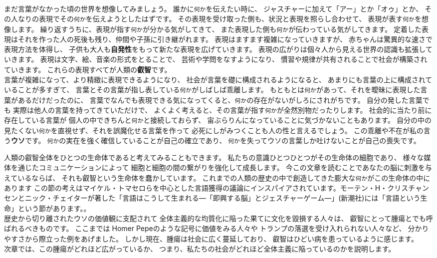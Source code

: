 まだ言葉がなかった頃の世界を想像してみましょう。
誰かに`何か`を伝えたい時に、
ジャスチャーに加えて「アー」とか「オゥ」とか、
その人なりの表現でその`何か`を伝えようとしたはずです。
その表現を受け取った側も、状況と表現を照らし合わせて、
表現が表す`何か`を想像します。
繰り返すうちに、表現が指す`何か`が分かる気がしてきて、
また表現した側も`何か`が伝わっている気がしてきます。
定着した表現はそれを作った人の死後も残り、仲間や子孫に引き継がれます。
表現はますます複雑になっていきますが、
赤ちゃんは驚異的な速さで表現方法を体得し、
子供も大人も**自発性**をもって新たな表現を広げていきます。
表現の広がりは個々人から見える世界の認識も拡張していきます。
表現は文字、絵、音楽の形式をとることで、
芸術や学問をなすようになり、
慣習や規律が共有されることで社会が構築されていきます。
これらの表現すべてが人類の**叡智**です。  
言葉が複雑になって、より精緻に表現できるようになり、
社会が言葉を礎に構成されるようになると、
あまりにも言葉の上に構成されていることが多すぎて、
言葉とその言葉が指し表している`何か`がしばしば乖離します。
もともとは`何か`があって、それを曖昧に表現した言葉があるだけだったのに、
言葉でなんでも表現できる気になってくると、`何か`の存在がないがしろにされがちです。
自分の発した言葉でも
実際は他人の言葉を持ってきていただけで、
よくよく考えると、その言葉が指す`何か`が全然別物だったりします。
社会的に当たり前に存在している言葉が
個人の中できちんと`何か`と接続しておらず、
宙ぶらりんになっていることに気づかないこともあります。
自分の中の見たくない`何か`を直視せず、それを誤魔化せる言葉を作って
必死にしがみつくことも人の性と言えるでしょう。
この乖離や不在が私の言う**ウソ**です。
`何か`の実在を強く確信していることが自己の確立であり、
`何か`を失ってウソの言葉しか吐けないことが自己の喪失です。

人類の叡智全体をひとつの生命体であると考えてみることもできます。
私たちの意識ひとつひとつがその生命体の細胞であり、
様々な媒体を通じたコミュニケーションによって
細胞と細胞の間の繋がりを強化して成長します。
今この文章を読むことであなたの脳に刺激を与えているならば、
それも叡智という生命体を蠢かしています。
これまでの人類の歴史の中で創造してきた膨大な`何か`がこの生命体の中にあります
<span class="footnote">この節の考えはマイケル・トマセロらを中心とした言語獲得の議論にインスパイアされています。モーテン・H・クリスチャンセンとニック・チェイターが著した「言語はこうして生まれる―「即興する脳」とジェスチャーゲーム―」(新潮社)には「言語という生命」という節があります。</span>。  
歴史から切り離されたウソの価値観に支配されて
全体主義的な均質化に陥った果てに文化を毀損する人々は、
叡智にとって腫瘍とでも呼ばれるべきものです。
ここまでは
Homer Pepeのような記号に価値をみる人々や
トランプの落選を受け入れられない人々など、
分かりやすさから際立った例をあげました。
しかし現在、腫瘍は社会に広く蔓延しており、
叡智はひどい病を患っているように感じます。  
次章では、この腫瘍がどれほど広がっているか、
つまり、私たちの社会がどれほど全体主義に陥っているのかを説明します。

